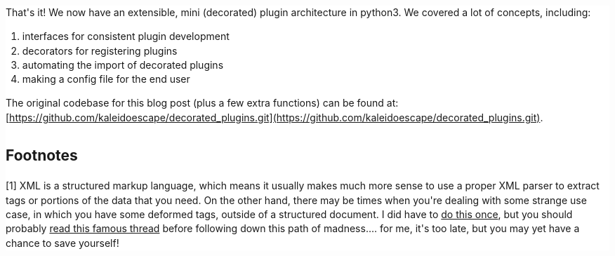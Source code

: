 That's it! We now have an extensible, mini (decorated) plugin architecture in python3. We covered a lot of concepts, including:

1. interfaces for consistent plugin development 
2. decorators for registering plugins 
3. automating the import of decorated plugins 
4. making a config file for the end user

The original codebase for this blog post (plus a few extra functions) can be found at: [https://github.com/kaleidoescape/decorated_plugins.git](https://github.com/kaleidoescape/decorated_plugins.git). 


## Footnotes
[1]<a name="xmlregex"></a> XML is a structured markup language, which means it usually makes much more sense to use a proper XML parser to extract tags or portions of the data that you need. On the other hand, there may be times when you're dealing with some strange use case, in which you have some deformed tags, outside of a structured document. I did have to [do this once](https://gist.github.com/kaleidoescape/524f6f53a4562eaf6d8f1463f4d54670), but you should probably [read this famous thread](https://stackoverflow.com/questions/1732348/regex-match-open-tags-except-xhtml-self-contained-tags/1732454#1732454) before following down this path of madness.... for me, it's too late, but you may yet have a chance to save yourself!
